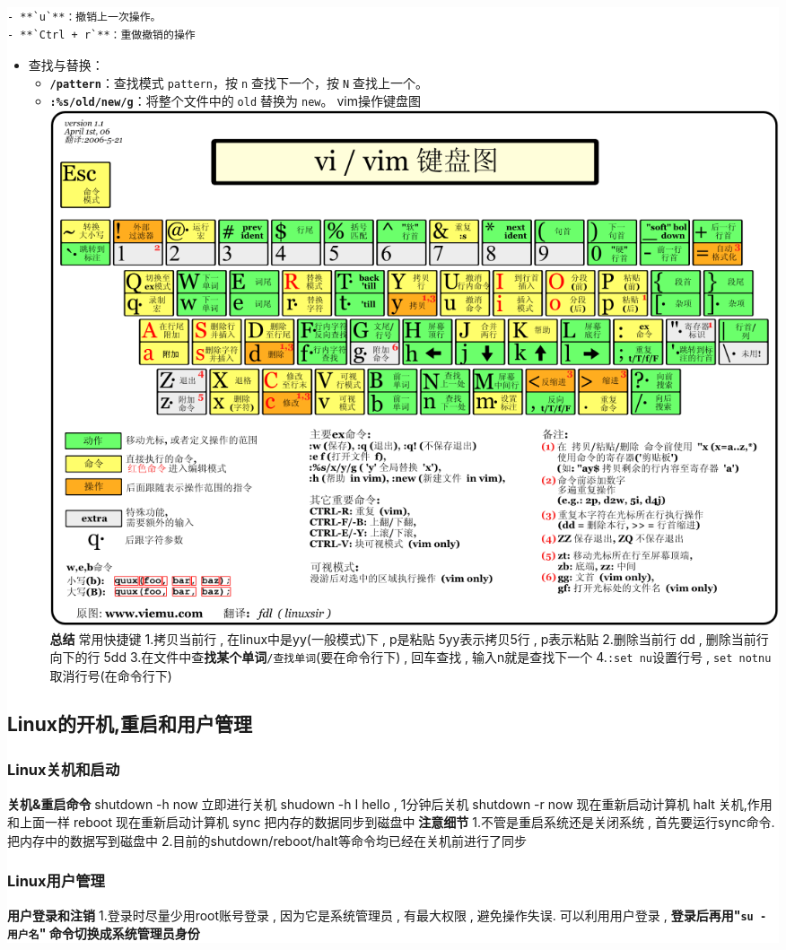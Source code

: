 	- **`u`**：撤销上一次操作。
	- **`Ctrl + r`**：重做撤销的操作
* 查找与替换：
	- **`/pattern`**：查找模式 `pattern`，按 `n` 查找下一个，按 `N` 查找上一个。
	- **`:%s/old/new/g`**：将整个文件中的 `old` 替换为 `new`。
vim操作键盘图
![](assest/Pasted%20image%2020241004181250.png)
**总结**
常用快捷键
1.拷贝当前行 , 在linux中是yy(一般模式)下 , p是粘贴  5yy表示拷贝5行 , p表示粘贴
2.删除当前行 dd , 删除当前行向下的行 5dd
3.在文件中查**找某个单词**`/查找单词`(要在命令行下) , 回车查找 , 输入n就是查找下一个
4.`:set nu`设置行号 , `set notnu`取消行号(在命令行下)
## Linux的开机,重启和用户管理
### Linux关机和启动
**关机&重启命令**
shutdown -h now 立即进行关机
shudown -h I hello , 1分钟后关机
shutdown -r now 现在重新启动计算机
halt  关机,作用和上面一样
reboot 现在重新启动计算机
sync  把内存的数据同步到磁盘中
**注意细节**
1.不管是重启系统还是关闭系统 , 首先要运行sync命令.把内存中的数据写到磁盘中
2.目前的shutdown/reboot/halt等命令均已经在关机前进行了同步
### Linux用户管理
**用户登录和注销**
1.登录时尽量少用root账号登录 , 因为它是系统管理员 , 有最大权限 , 避免操作失误. 可以利用用户登录 , **登录后再用"`su - 用户名`" 命令切换成系统管理员身份**
